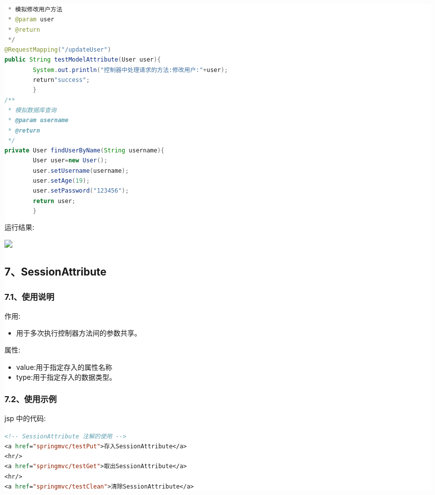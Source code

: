 ```java
 * 模拟修改用户方法 
 * @param user
 * @return
 */
@RequestMapping("/updateUser")
public String testModelAttribute(User user){
        System.out.println("控制器中处理请求的方法:修改用户:"+user);
        return"success";
        }
/**
 * 模拟数据库查询
 * @param username
 * @return
 */
private User findUserByName(String username){
        User user=new User();
        user.setUsername(username);
        user.setAge(19);
        user.setPassword("123456");
        return user;
        }
```

运行结果:

![](https://hexobbblog.oss-cn-beijing.aliyuncs.com/images/springmvc/28.png)

## 7、SessionAttribute

### 7.1、使用说明

作用:

- 用于多次执行控制器方法间的参数共享。

属性:

- value:用于指定存入的属性名称 
- type:用于指定存入的数据类型。

### 7.2、使用示例

jsp 中的代码:

```jsp
<!-- SessionAttribute 注解的使用 -->
<a href="springmvc/testPut">存入SessionAttribute</a>
<hr/>
<a href="springmvc/testGet">取出SessionAttribute</a> 
<hr/>
<a href="springmvc/testClean">清除SessionAttribute</a>
```
